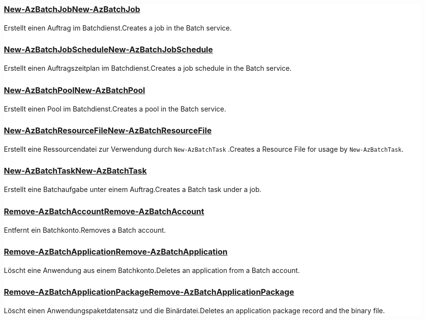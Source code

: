 ### [<span data-ttu-id="f27b5-181">New-AzBatchJob</span><span class="sxs-lookup"><span data-stu-id="f27b5-181">New-AzBatchJob</span></span>](New-AzBatchJob.md)
<span data-ttu-id="f27b5-182">Erstellt einen Auftrag im Batchdienst.</span><span class="sxs-lookup"><span data-stu-id="f27b5-182">Creates a job in the Batch service.</span></span>

### [<span data-ttu-id="f27b5-183">New-AzBatchJobSchedule</span><span class="sxs-lookup"><span data-stu-id="f27b5-183">New-AzBatchJobSchedule</span></span>](New-AzBatchJobSchedule.md)
<span data-ttu-id="f27b5-184">Erstellt einen Auftragszeitplan im Batchdienst.</span><span class="sxs-lookup"><span data-stu-id="f27b5-184">Creates a job schedule in the Batch service.</span></span>

### [<span data-ttu-id="f27b5-185">New-AzBatchPool</span><span class="sxs-lookup"><span data-stu-id="f27b5-185">New-AzBatchPool</span></span>](New-AzBatchPool.md)
<span data-ttu-id="f27b5-186">Erstellt einen Pool im Batchdienst.</span><span class="sxs-lookup"><span data-stu-id="f27b5-186">Creates a pool in the Batch service.</span></span>

### [<span data-ttu-id="f27b5-187">New-AzBatchResourceFile</span><span class="sxs-lookup"><span data-stu-id="f27b5-187">New-AzBatchResourceFile</span></span>](New-AzBatchResourceFile.md)
<span data-ttu-id="f27b5-188">Erstellt eine Ressourcendatei zur Verwendung durch `New-AzBatchTask` .</span><span class="sxs-lookup"><span data-stu-id="f27b5-188">Creates a Resource File for usage by `New-AzBatchTask`.</span></span>

### [<span data-ttu-id="f27b5-189">New-AzBatchTask</span><span class="sxs-lookup"><span data-stu-id="f27b5-189">New-AzBatchTask</span></span>](New-AzBatchTask.md)
<span data-ttu-id="f27b5-190">Erstellt eine Batchaufgabe unter einem Auftrag.</span><span class="sxs-lookup"><span data-stu-id="f27b5-190">Creates a Batch task under a job.</span></span>

### [<span data-ttu-id="f27b5-191">Remove-AzBatchAccount</span><span class="sxs-lookup"><span data-stu-id="f27b5-191">Remove-AzBatchAccount</span></span>](Remove-AzBatchAccount.md)
<span data-ttu-id="f27b5-192">Entfernt ein Batchkonto.</span><span class="sxs-lookup"><span data-stu-id="f27b5-192">Removes a Batch account.</span></span>

### [<span data-ttu-id="f27b5-193">Remove-AzBatchApplication</span><span class="sxs-lookup"><span data-stu-id="f27b5-193">Remove-AzBatchApplication</span></span>](Remove-AzBatchApplication.md)
<span data-ttu-id="f27b5-194">Löscht eine Anwendung aus einem Batchkonto.</span><span class="sxs-lookup"><span data-stu-id="f27b5-194">Deletes an application from a Batch account.</span></span>

### [<span data-ttu-id="f27b5-195">Remove-AzBatchApplicationPackage</span><span class="sxs-lookup"><span data-stu-id="f27b5-195">Remove-AzBatchApplicationPackage</span></span>](Remove-AzBatchApplicationPackage.md)
<span data-ttu-id="f27b5-196">Löscht einen Anwendungspaketdatensatz und die Binärdatei.</span><span class="sxs-lookup"><span data-stu-id="f27b5-196">Deletes an application package record and the binary file.</span></span>
